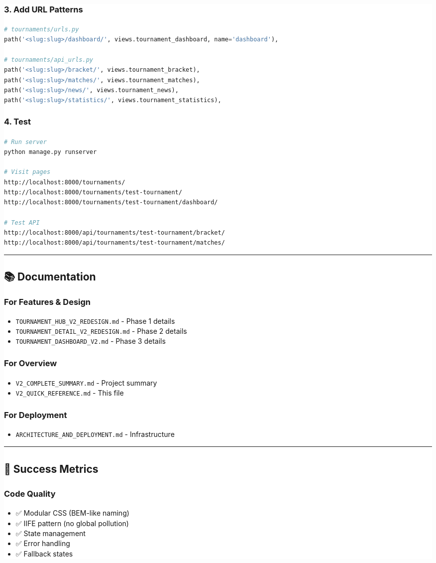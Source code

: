 ### 3. Add URL Patterns
```python
# tournaments/urls.py
path('<slug:slug>/dashboard/', views.tournament_dashboard, name='dashboard'),

# tournaments/api_urls.py
path('<slug:slug>/bracket/', views.tournament_bracket),
path('<slug:slug>/matches/', views.tournament_matches),
path('<slug:slug>/news/', views.tournament_news),
path('<slug:slug>/statistics/', views.tournament_statistics),
```

### 4. Test
```bash
# Run server
python manage.py runserver

# Visit pages
http://localhost:8000/tournaments/
http://localhost:8000/tournaments/test-tournament/
http://localhost:8000/tournaments/test-tournament/dashboard/

# Test API
http://localhost:8000/api/tournaments/test-tournament/bracket/
http://localhost:8000/api/tournaments/test-tournament/matches/
```

---

## 📚 Documentation

### For Features & Design
- `TOURNAMENT_HUB_V2_REDESIGN.md` - Phase 1 details
- `TOURNAMENT_DETAIL_V2_REDESIGN.md` - Phase 2 details
- `TOURNAMENT_DASHBOARD_V2.md` - Phase 3 details

### For Overview
- `V2_COMPLETE_SUMMARY.md` - Project summary
- `V2_QUICK_REFERENCE.md` - This file

### For Deployment
- `ARCHITECTURE_AND_DEPLOYMENT.md` - Infrastructure

---

## 🎉 Success Metrics

### Code Quality
- ✅ Modular CSS (BEM-like naming)
- ✅ IIFE pattern (no global pollution)
- ✅ State management
- ✅ Error handling
- ✅ Fallback states
